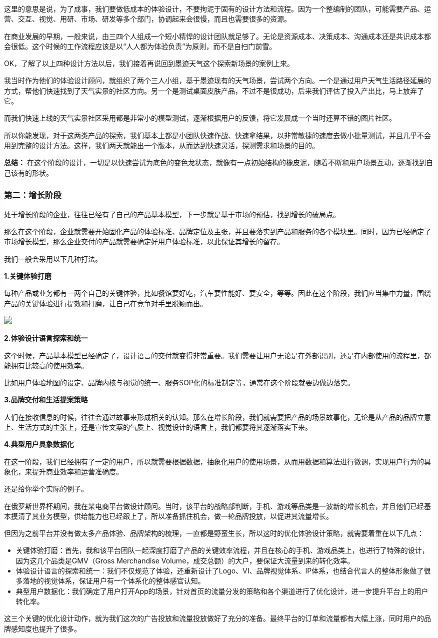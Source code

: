这里的意思是说，为了成事，我们要做低成本的体验设计，不要拘泥于固有的设计方法和流程。因为一个整编制的团队，可能需要产品、运营、交互、视觉、用研、市场、研发等多个部门，协调起来会很慢，而且也需要很多的资源。

在商业发展的早期，一般来说，由三四个人组成一个短小精悍的设计团队就足够了。无论是资源成本、决策成本、沟通成本还是共识成本都会很低。这个时候的工作流程应该是以“人人都为体验负责”为原则，而不是自扫门前雪。

OK，了解了以上四种设计方法以后，我们接着再说回到墨迹天气这个探索新场景的案例上来。

我当时作为他们的体验设计顾问，就组织了两个三人小组，基于墨迹现有的天气场景，尝试两个方向。一个是通过用户天气生活路径延展的方式，帮他们快速找到了天气实景的社区方向。另一个是测试桌面皮肤产品，不过不是很成功，后来我们评估了投入产出比，马上放弃了它。

而我们快速上线的天气实景社区采用都是非常小的模型测试，逐渐根据用户的反馈，将它发展成一个当时还算不错的图片社区。

所以你能发现，对于这两类产品的探索，我们基本上都是小团队快速作战、快速拿结果，以非常敏捷的速度去做小批量测试，并且几乎不会用到完整的设计方法。这样，我们两天就能出一个版本，从而达到快速灵活，探测需求和场景的目的。

**总结：** 在这个阶段的设计，一切是以快速尝试为底色的变色龙状态，就像有一点初始结构的橡皮泥，随着不断和用户场景互动，逐渐找到自己该有的形状。

### 第二：增长阶段

处于增长阶段的企业，往往已经有了自己的产品基本模型，下一步就是基于市场的预估，找到增长的破局点。

那么在这个阶段，企业就需要开始固化产品的体验标准、品牌定位及主张，并且要落实到产品和服务的各个模块里。同时，因为已经确定了市场增长模型，那么企业交付的产品就需要确定好用户体验标准，以此保证其增长的留存。

我们一般会采用以下几种打法。

**1.关键体验打磨**

每种产品或业务都有一两个自己的关键体验，比如餐馆要好吃，汽车要性能好、要安全，等等。因此在这个阶段，我们应当集中力量，围绕产品的关键体验进行提效和打磨，让自己在竞争对手里脱颖而出。

![](https://static001.geekbang.org/resource/image/ce/59/ce097eec1912e1bcf6a391af904bba59.jpg?wh=1429*796)

**2.体验设计语言探索和统一**

这个时候，产品基本模型已经确定了，设计语言的交付就变得非常重要。我们需要让用户无论是在外部识别，还是在内部使用的流程里，都能拥有比较高的使用效率。

比如用户体验地图的设定、品牌内核与视觉的统一、服务SOP化的标准制定等，通常在这个阶段就要边做边落实。

**3.品牌交付和生活提案策略**

人们在接收信息的时候，往往会通过故事来形成相关的认知。那么在增长阶段，我们就需要把产品的场景故事化，无论是从产品的品牌立意上、生活方式的主张上，还是宣传文案的气质上、视觉设计的语言上，我们都要将其逐渐落实下来。

**4.典型用户具象数据化**

在这一阶段，我们已经拥有了一定的用户，所以就需要根据数据，抽象化用户的使用场景，从而用数据和算法进行微调，实现用户行为的具象化，来提升商业效率和运营准确度。

还是给你举个实际的例子。

在俄罗斯世界杯期间，我在某电商平台做设计顾问。当时，该平台的战略部判断，手机、游戏等品类是一波新的增长机会，并且他们已经基本摸清了其业务模型，供给能力也已经跟上了，所以准备抓住机会，做一轮品牌投放，以促进其流量增长。

但因为之前平台并没有做太多产品体验、品牌架构的梳理，一直都是野蛮生长，所以这时的优化体验设计策略，就需要着重在以下几点：

- 关键体验打磨：首先，我和该平台团队一起深度打磨了产品的关键效率流程，并且在核心的手机、游戏品类上，也进行了特殊的设计，因为这几个品类是GMV（Gross Merchandise Volume，成交总额）的大户，要保证大流量到来的转化效率。
- 体验设计语言的探索和统一：我们不仅规范了体验，还重新设计了Logo、VI、品牌视觉体系、IP体系，也结合代言人的整体形象做了很多落地的视觉体系，保证用户有一个体系化的整体感官认知。
- 典型用户数据化：我们确定了用户打开App的场景，针对首页的流量分发的策略和各个渠道进行了优化设计，进一步提升平台上的用户转化率。

这三个关键的优化设计动作，就为我们这次的广告投放和流量投放做好了充分的准备。最终平台的订单和流量都有大幅上涨，同时用户的品牌感知度也提升了很多。
